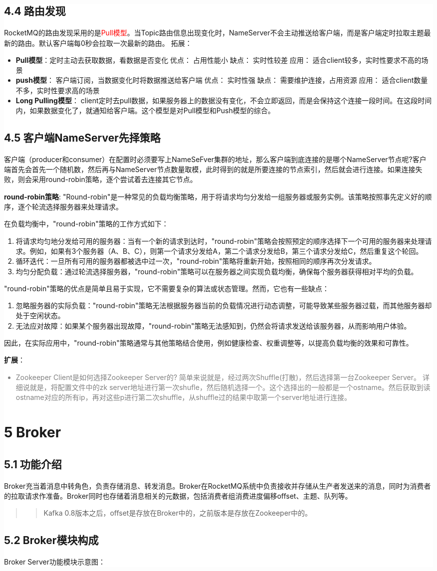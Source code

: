 ## 4.4 路由发现
RocketMQ的路由发现采用的是<font color=red>Pull模型</font>。当Topic路由信息出现变化时，NameServer不会主动推送给客户端，而是客户端定时拉取主题最新的路由。默认客户端每0秒会拉取一次最新的路由。
拓展：
- **Pull模型**：定时主动去获取数据，看数据是否变化
  优点： 占用性能小
  缺点： 实时性较差
  应用： 适合client较多，实时性要求不高的场景
- **push模型**： 客户端订阅，当数据变化时将数据推送给客户端
  优点： 实时性强
  缺点： 需要维护连接，占用资源
  应用： 适合client数量不多，实时性要求高的场景
- **Long Pulling模型**： client定时去pull数据，如果服务器上的数据没有变化，不会立即返回，而是会保持这个连接一段时间。在这段时间内，如果数据变化了，就通知给客户端。这个模型是对Pull模型和Push模型的综合。

## 4.5 客户端NameServer先择策略
客户端（producer和consumer）在配置时必须要写上NameSeFver集群的地址，那么客户端到底连接的是哪个NameServer节点呢?客户端首先会首先一个随机数，然后再与NameServer节点数量取模，此时得到的就是所要连接的节点索引，然后就会进行连接。如果连接失败，则会采用round-robin策略，逐个尝试着去连接其它节点。

**round-robin策略**: "Round-robin"是一种常见的负载均衡策略，用于将请求均匀分发给一组服务器或服务实例。该策略按照事先定义好的顺序，逐个轮流选择服务器来处理请求。

在负载均衡中，"round-robin"策略的工作方式如下：
1. 将请求均匀地分发给可用的服务器：当有一个新的请求到达时，"round-robin"策略会按照预定的顺序选择下一个可用的服务器来处理请求。例如，如果有3个服务器（A、B、C），则第一个请求分发给A，第二个请求分发给B，第三个请求分发给C，然后重复这个轮回。
2. 循环迭代：一旦所有可用的服务器都被选中过一次，"round-robin"策略将重新开始，按照相同的顺序再次分发请求。
3. 均匀分配负载：通过轮流选择服务器，"round-robin"策略可以在服务器之间实现负载均衡，确保每个服务器获得相对平均的负载。

"round-robin"策略的优点是简单且易于实现，它不需要复杂的算法或状态管理。然而，它也有一些缺点：
1. 忽略服务器的实际负载："round-robin"策略无法根据服务器当前的负载情况进行动态调整，可能导致某些服务器过载，而其他服务器却处于空闲状态。
2. 无法应对故障：如果某个服务器出现故障，"round-robin"策略无法感知到，仍然会将请求发送给该服务器，从而影响用户体验。

因此，在实际应用中，"round-robin"策略通常与其他策略结合使用，例如健康检查、权重调整等，以提高负载均衡的效果和可靠性。

**扩展**：
<font color=gray>
- Zookeeper Client是如何选择Zookeeper Server的?
简单来说就是，经过两次Shuffle(打散)，然后选择第一台Zookeeper Server。
详细说就是，将配置文件中的zk server地址进行第一次shufle，然后随机选择一个。这个选择出的一般都是一个ostname。然后获取到读ostname对应的所有ip，再对这些p进行第二次shuffle，从shuffle过的结果中取第一个server地址进行连接。
</font>

# 5 Broker
## 5.1 功能介绍
Broker充当着消息中转角色，负责存储消息、转发消息。Broker在RocketMQ系统中负责接收并存储从生产者发送来的消息，同时为消费者的拉取请求作准备。Broker同时也存储着消息相关的元数据，包括消费者组消费进度偏移offset、主题、队列等。

>> Kafka 0.8版本之后，offset是存放在Broker中的，之前版本是存放在Zookeeper中的。

## 5.2 Broker模块构成
Broker Server功能模块示意图：